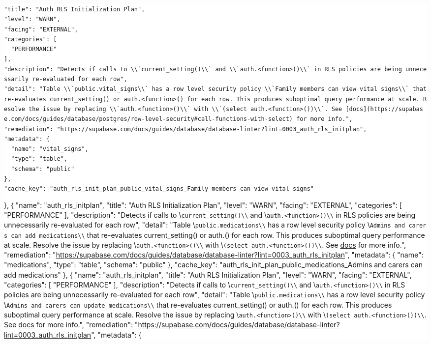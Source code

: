     "title": "Auth RLS Initialization Plan",
    "level": "WARN",
    "facing": "EXTERNAL",
    "categories": [
      "PERFORMANCE"
    ],
    "description": "Detects if calls to \\`current_setting()\\` and \\`auth.<function>()\\` in RLS policies are being unnecessarily re-evaluated for each row",
    "detail": "Table \\`public.vital_signs\\` has a row level security policy \\`Family members can view vital signs\\` that re-evaluates current_setting() or auth.<function>() for each row. This produces suboptimal query performance at scale. Resolve the issue by replacing \\`auth.<function>()\\` with \\`(select auth.<function>())\\`. See [docs](https://supabase.com/docs/guides/database/postgres/row-level-security#call-functions-with-select) for more info.",
    "remediation": "https://supabase.com/docs/guides/database/database-linter?lint=0003_auth_rls_initplan",
    "metadata": {
      "name": "vital_signs",
      "type": "table",
      "schema": "public"
    },
    "cache_key": "auth_rls_init_plan_public_vital_signs_Family members can view vital signs"
  },
  {
    "name": "auth_rls_initplan",
    "title": "Auth RLS Initialization Plan",
    "level": "WARN",
    "facing": "EXTERNAL",
    "categories": [
      "PERFORMANCE"
    ],
    "description": "Detects if calls to \\`current_setting()\\` and \\`auth.<function>()\\` in RLS policies are being unnecessarily re-evaluated for each row",
    "detail": "Table \\`public.medications\\` has a row level security policy \\`Admins and carers can add medications\\` that re-evaluates current_setting() or auth.<function>() for each row. This produces suboptimal query performance at scale. Resolve the issue by replacing \\`auth.<function>()\\` with \\`(select auth.<function>())\\`. See [docs](https://supabase.com/docs/guides/database/postgres/row-level-security#call-functions-with-select) for more info.",
    "remediation": "https://supabase.com/docs/guides/database/database-linter?lint=0003_auth_rls_initplan",
    "metadata": {
      "name": "medications",
      "type": "table",
      "schema": "public"
    },
    "cache_key": "auth_rls_init_plan_public_medications_Admins and carers can add medications"
  },
  {
    "name": "auth_rls_initplan",
    "title": "Auth RLS Initialization Plan",
    "level": "WARN",
    "facing": "EXTERNAL",
    "categories": [
      "PERFORMANCE"
    ],
    "description": "Detects if calls to \\`current_setting()\\` and \\`auth.<function>()\\` in RLS policies are being unnecessarily re-evaluated for each row",
    "detail": "Table \\`public.medications\\` has a row level security policy \\`Admins and carers can update medications\\` that re-evaluates current_setting() or auth.<function>() for each row. This produces suboptimal query performance at scale. Resolve the issue by replacing \\`auth.<function>()\\` with \\`(select auth.<function>())\\`. See [docs](https://supabase.com/docs/guides/database/postgres/row-level-security#call-functions-with-select) for more info.",
    "remediation": "https://supabase.com/docs/guides/database/database-linter?lint=0003_auth_rls_initplan",
    "metadata": {